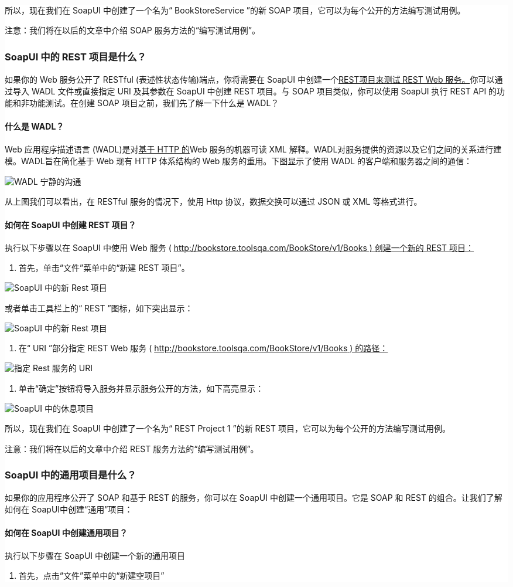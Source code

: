 所以，现在我们在 SoapUI 中创建了一个名为“ BookStoreService ”的新 SOAP 项目，它可以为每个公开的方法编写测试用例。

注意：我们将在以后的文章中介绍 SOAP 服务方法的“编写测试用例”。

### SoapUI 中的 REST 项目是什么？

如果你的 Web 服务公开了 RESTful (表述性状态传输)端点，你将需要在 SoapUI 中创建一个[REST项目来测试 REST Web 服务。](https://www.toolsqa.com/rest-assured/what-is-rest/)你可以通过导入 WADL 文件或直接指定 URI 及其参数在 SoapUI 中创建 REST 项目。与 SOAP 项目类似，你可以使用 SoapUI 执行 REST API 的功能和非功能测试。在创建 SOAP 项目之前，我们先了解一下什么是 WADL？

#### 什么是 WADL？

Web 应用程序描述语言 (WADL)是对[基于 HTTP 的](https://www.toolsqa.com/client-server/client-server-architecture-and-http-protocol/)Web 服务的机器可读 XML 解释。WADL对服务提供的资源以及它们之间的关系进行建模。WADL旨在简化基于 Web 现有 HTTP 体系结构的 Web 服务的重用。下图显示了使用 WADL 的客户端和服务器之间的通信：

![WADL 宁静的沟通](https://www.toolsqa.com/gallery/SoapUI/7.WADL%20Restful%20communication.png)

从上图我们可以看出，在 RESTful 服务的情况下，使用 Http 协议，数据交换可以通过 JSON 或 XML 等格式进行。

#### 如何在 SoapUI 中创建 REST 项目？



执行以下步骤以在 SoapUI 中使用 Web 服务 ( [http://bookstore.toolsqa.com/BookStore/v1/Books ) 创建一个新的 REST 项目：](https://bookstore.toolsqa.com/BookStore/v1/Books)

1.  首先，单击“文件”菜单中的“新建 REST 项目”。

![SoapUI 中的新 Rest 项目](https://www.toolsqa.com/gallery/SoapUI/8.New%20Rest%20Project%20in%20SoapUI.png)

或者单击工具栏上的“ REST ”图标，如下突出显示：

![SoapUI 中的新 Rest 项目](https://www.toolsqa.com/gallery/SoapUI/9.New%20Rest%20Project%20in%20SoapUI.png)

1.  在“ URI ”部分指定 REST Web 服务 ( [http://bookstore.toolsqa.com/BookStore/v1/Books ) 的路径：](https://bookstore.toolsqa.com/BookStore/v1/Books)

![指定 Rest 服务的 URI](https://www.toolsqa.com/gallery/SoapUI/10.Specify%20URI%20for%20Rest%20Service.png)

1.  单击“确定”按钮将导入服务并显示服务公开的方法，如下高亮显示：

![SoapUI 中的休息项目](https://www.toolsqa.com/gallery/SoapUI/11.Rest%20Project%20in%20SoapUI.png)

所以，现在我们在 SoapUI 中创建了一个名为“ REST Project 1 ”的新 REST 项目，它可以为每个公开的方法编写测试用例。

注意：我们将在以后的文章中介绍 REST 服务方法的“编写测试用例”。

### SoapUI 中的通用项目是什么？

如果你的应用程序公开了 SOAP 和基于 REST 的服务，你可以在 SoapUI 中创建一个通用项目。它是 SOAP 和 REST 的组合。让我们了解如何在 SoapUI中创建“通用”项目：

#### 如何在 SoapUI 中创建通用项目？

执行以下步骤在 SoapUI 中创建一个新的通用项目

1.  首先，点击“文件”菜单中的“新建空项目”
